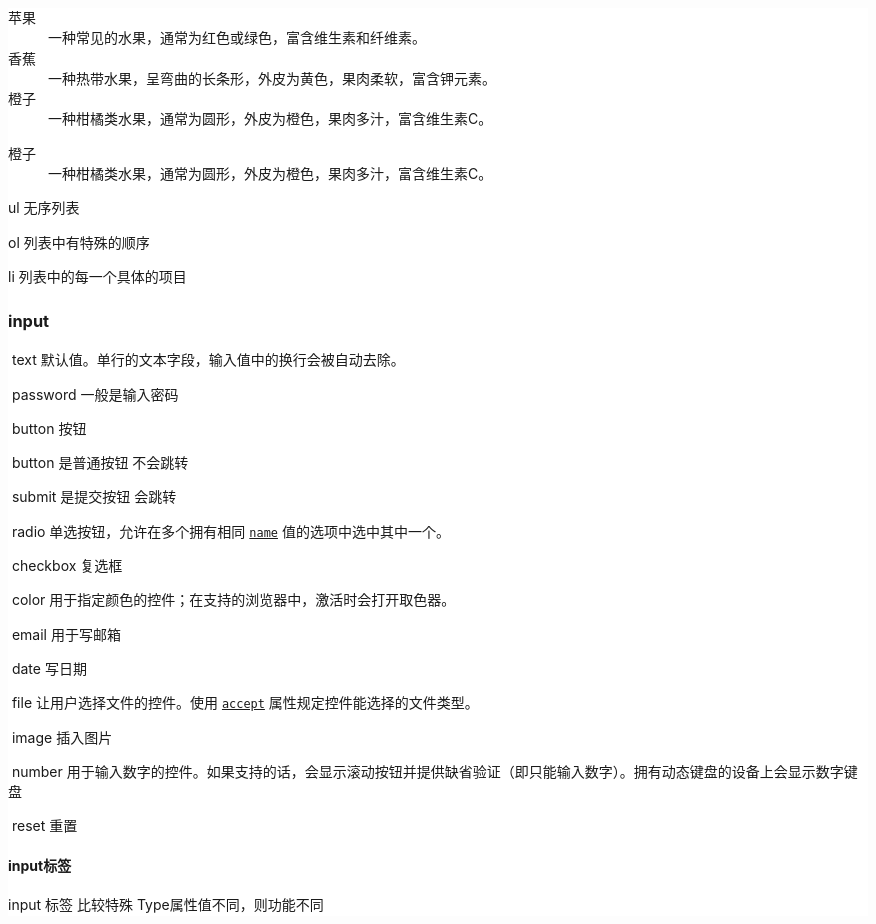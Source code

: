   <dl>
    <dt>苹果</dt>
    <dd>一种常见的水果，通常为红色或绿色，富含维生素和纤维素。</dd>
    <dt>香蕉</dt>
    <dd>一种热带水果，呈弯曲的长条形，外皮为黄色，果肉柔软，富含钾元素。</dd>
    <dt>橙子</dt>
    <dd>一种柑橘类水果，通常为圆形，外皮为橙色，果肉多汁，富含维生素C。</dd>
  </dl>

</body>

</html></dd>     <dt>橙子</dt>     <dd>一种柑橘类水果，通常为圆形，外皮为橙色，果肉多汁，富含维生素C。</dd>   </dl>  </body>  </html>





ul             无序列表

ol             列表中有特殊的顺序

li              列表中的每一个具体的项目





### input

​        text                  默认值。单行的文本字段，输入值中的换行会被自动去除。

​        password        一般是输入密码

​        button              按钮

​                            button 是普通按钮  不会跳转

​                            submit 是提交按钮  会跳转 

​	radio 	       单选按钮，允许在多个拥有相同 [`name`](https://developer.mozilla.org/zh-CN/docs/Web/HTML/Element/input#name) 值的选项中选中其中一个。

​	checkbox         复选框

​	color                 用于指定颜色的控件；在支持的浏览器中，激活时会打开取色器。

​	email		用于写邮箱

​	date		  写日期

​	file		    让用户选择文件的控件。使用 [`accept`](https://developer.mozilla.org/zh-CN/docs/Web/HTML/Element/input#accept) 属性规定控件能选择的文件类型。

​	image 	      插入图片

​	number	   用于输入数字的控件。如果支持的话，会显示滚动按钮并提供缺省验证（即只能输入数字）。拥有动态键盘的设备上会显示数字键盘

​	reset	         重置

#### input标签

input 标签 比较特殊 Type属性值不同，则功能不同
